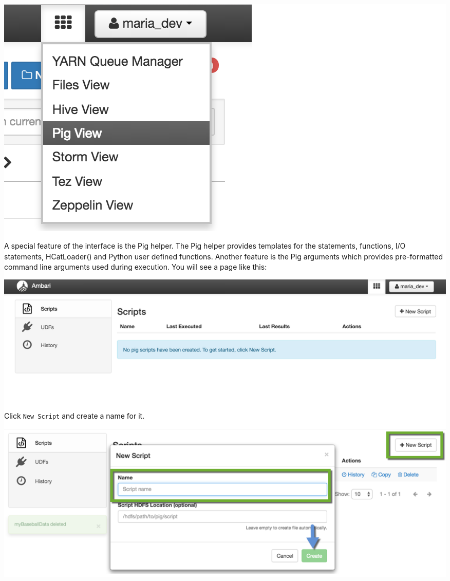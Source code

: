 ![select_pig_view](assets/select_pig_view.png)

A special feature of the interface is the Pig helper. The Pig helper provides templates for the statements, functions, I/O statements, HCatLoader() and Python user defined functions. Another feature is the Pig arguments which provides pre-formatted command line arguments used during execution. You will see a page like this:

![pig_view_home_page](assets/pig_view_home_page.png)

Click `New Script` and create a name for it.

![create_pig_script](assets/create_pig_script.png)
